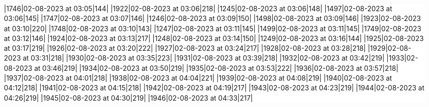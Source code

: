 |1746|02-08-2023 at 03:05|144|
|1922|02-08-2023 at 03:06|218|
|1245|02-08-2023 at 03:06|148|
|1497|02-08-2023 at 03:06|145|
|1747|02-08-2023 at 03:07|146|
|1246|02-08-2023 at 03:09|150|
|1498|02-08-2023 at 03:09|146|
|1923|02-08-2023 at 03:10|220|
|1748|02-08-2023 at 03:10|143|
|1247|02-08-2023 at 03:11|145|
|1499|02-08-2023 at 03:11|145|
|1749|02-08-2023 at 03:12|146|
|1924|02-08-2023 at 03:13|217|
|1248|02-08-2023 at 03:14|150|
|1249|02-08-2023 at 03:16|144|
|1925|02-08-2023 at 03:17|219|
|1926|02-08-2023 at 03:20|222|
|1927|02-08-2023 at 03:24|217|
|1928|02-08-2023 at 03:28|218|
|1929|02-08-2023 at 03:31|218|
|1930|02-08-2023 at 03:35|223|
|1931|02-08-2023 at 03:39|218|
|1932|02-08-2023 at 03:42|219|
|1933|02-08-2023 at 03:46|219|
|1934|02-08-2023 at 03:50|219|
|1935|02-08-2023 at 03:53|222|
|1936|02-08-2023 at 03:57|218|
|1937|02-08-2023 at 04:01|218|
|1938|02-08-2023 at 04:04|221|
|1939|02-08-2023 at 04:08|219|
|1940|02-08-2023 at 04:12|218|
|1941|02-08-2023 at 04:15|218|
|1942|02-08-2023 at 04:19|217|
|1943|02-08-2023 at 04:23|219|
|1944|02-08-2023 at 04:26|219|
|1945|02-08-2023 at 04:30|219|
|1946|02-08-2023 at 04:33|217|